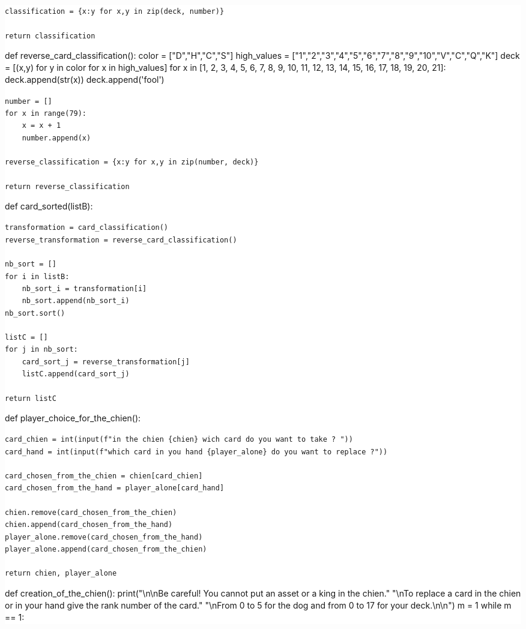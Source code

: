     classification = {x:y for x,y in zip(deck, number)}

    return classification


def reverse_card_classification():
    color = ["D","H","C","S"]
    high_values = ["1","2","3","4","5","6","7","8","9","10","V","C","Q","K"]
    deck = [(x,y) for y in color for x in high_values]
    for x in [1, 2, 3, 4, 5, 6, 7, 8, 9, 10, 11, 12, 13, 14, 15, 16, 17, 18, 19, 20, 21]:
        deck.append(str(x))
    deck.append('fool')

    number = []
    for x in range(79):
        x = x + 1
        number.append(x)

    reverse_classification = {x:y for x,y in zip(number, deck)}

    return reverse_classification


def card_sorted(listB):
    
    transformation = card_classification()
    reverse_transformation = reverse_card_classification()

    nb_sort = []
    for i in listB:
        nb_sort_i = transformation[i]
        nb_sort.append(nb_sort_i)
    nb_sort.sort()

    listC = []
    for j in nb_sort:
        card_sort_j = reverse_transformation[j]
        listC.append(card_sort_j)

    return listC


def player_choice_for_the_chien():

    card_chien = int(input(f"in the chien {chien} wich card do you want to take ? "))
    card_hand = int(input(f"which card in you hand {player_alone} do you want to replace ?"))

    card_chosen_from_the_chien = chien[card_chien]
    card_chosen_from_the_hand = player_alone[card_hand]

    chien.remove(card_chosen_from_the_chien)
    chien.append(card_chosen_from_the_hand)
    player_alone.remove(card_chosen_from_the_hand)
    player_alone.append(card_chosen_from_the_chien)

    return chien, player_alone


def creation_of_the_chien():
    print("\n\nBe careful! You cannot put an asset or a king in the chien."
    "\nTo replace a card in the chien or in your hand give the rank number of the card."
    "\nFrom 0 to 5 for the dog and from 0 to 17 for your deck.\n\n")
    m = 1
    while m == 1:
